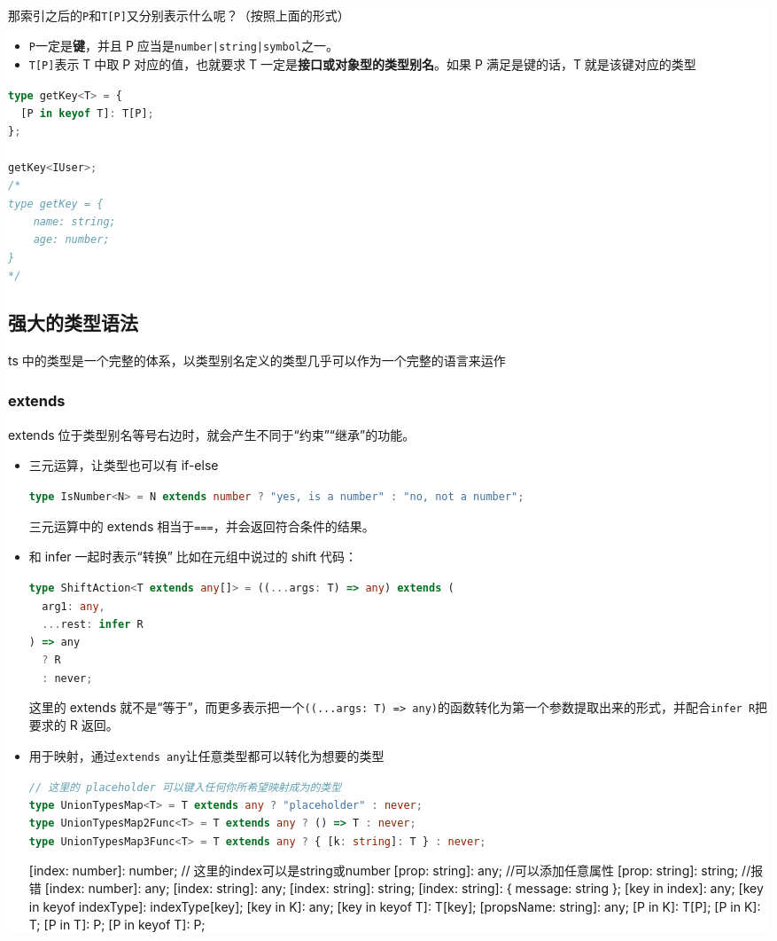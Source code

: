 
那索引之后的`P`和`T[P]`又分别表示什么呢？（按照上面的形式）

- `P`一定是**键**，并且 P 应当是`number|string|symbol`之一。
- `T[P]`表示 T 中取 P 对应的值，也就要求 T 一定是**接口或对象型的类型别名**。如果 P 满足是键的话，T 就是该键对应的类型

```ts
type getKey<T> = {
  [P in keyof T]: T[P];
};

getKey<IUser>;
/*
type getKey = {
    name: string;
    age: number;
}
*/
```

## 强大的类型语法

ts 中的类型是一个完整的体系，以类型别名定义的类型几乎可以作为一个完整的语言来运作

### extends

extends 位于类型别名等号右边时，就会产生不同于“约束”“继承”的功能。

- 三元运算，让类型也可以有 if-else

  ```ts
  type IsNumber<N> = N extends number ? "yes, is a number" : "no, not a number";
  ```

  三元运算中的 extends 相当于`===`，并会返回符合条件的结果。

- 和 infer 一起时表示“转换”
  比如在元组中说过的 shift 代码：

  ```ts
  type ShiftAction<T extends any[]> = ((...args: T) => any) extends (
    arg1: any,
    ...rest: infer R
  ) => any
    ? R
    : never;
  ```

  这里的 extends 就不是“等于”，而更多表示把一个`((...args: T) => any)`的函数转化为第一个参数提取出来的形式，并配合`infer R`把要求的 R 返回。

- 用于映射，通过`extends any`让任意类型都可以转化为想要的类型

  ```ts
  // 这里的 placeholder 可以键入任何你所希望映射成为的类型
  type UnionTypesMap<T> = T extends any ? "placeholder" : never;
  type UnionTypesMap2Func<T> = T extends any ? () => T : never;
  type UnionTypesMap3Func<T> = T extends any ? { [k: string]: T } : never;
  ```


  [index: number]: number; // 这里的index可以是string或number
  [prop: string]: any; //可以添加任意属性
  [prop: string]: string; //报错
  [index: number]: any;
  [index: string]: any;
  [index: string]: string;
  [index: string]: { message: string };
  [key in index]: any;
  [key in keyof indexType]: indexType[key];
  [key in K]: any;
  [key in keyof T]: T[key];
  [propsName: string]: any;
  [P in K]: T[P];
  [P in K]: T;
  [P in T]: P;
  [P in keyof T]: P;